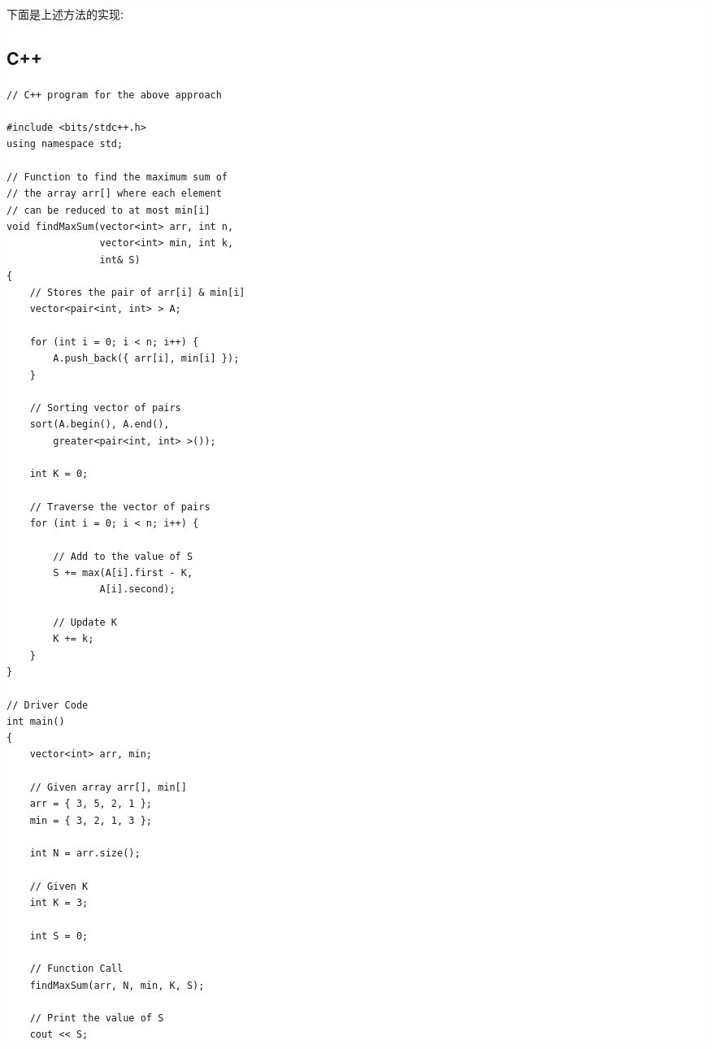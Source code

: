 下面是上述方法的实现:

## C++

```
// C++ program for the above approach

#include <bits/stdc++.h>
using namespace std;

// Function to find the maximum sum of
// the array arr[] where each element
// can be reduced to at most min[i]
void findMaxSum(vector<int> arr, int n,
                vector<int> min, int k,
                int& S)
{
    // Stores the pair of arr[i] & min[i]
    vector<pair<int, int> > A;

    for (int i = 0; i < n; i++) {
        A.push_back({ arr[i], min[i] });
    }

    // Sorting vector of pairs
    sort(A.begin(), A.end(),
        greater<pair<int, int> >());

    int K = 0;

    // Traverse the vector of pairs
    for (int i = 0; i < n; i++) {

        // Add to the value of S
        S += max(A[i].first - K,
                A[i].second);

        // Update K
        K += k;
    }
}

// Driver Code
int main()
{
    vector<int> arr, min;

    // Given array arr[], min[]
    arr = { 3, 5, 2, 1 };
    min = { 3, 2, 1, 3 };

    int N = arr.size();

    // Given K
    int K = 3;

    int S = 0;

    // Function Call
    findMaxSum(arr, N, min, K, S);

    // Print the value of S
    cout << S;

```